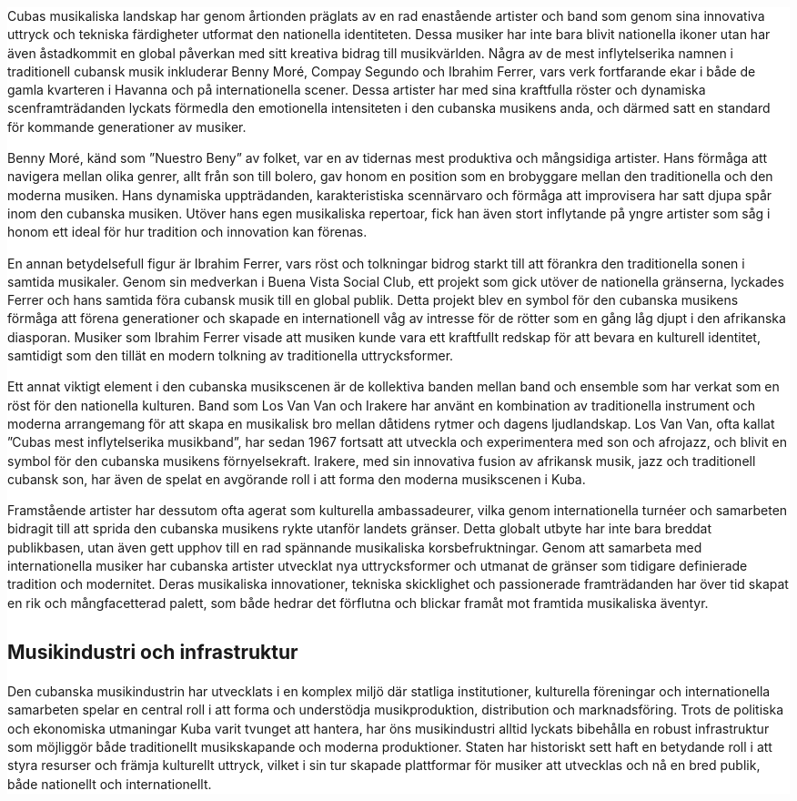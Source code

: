 Cubas musikaliska landskap har genom årtionden präglats av en rad enastående artister och band som genom sina innovativa uttryck och tekniska färdigheter utformat den nationella identiteten. Dessa musiker har inte bara blivit nationella ikoner utan har även åstadkommit en global påverkan med sitt kreativa bidrag till musikvärlden. Några av de mest inflytelserika namnen i traditionell cubansk musik inkluderar Benny Moré, Compay Segundo och Ibrahim Ferrer, vars verk fortfarande ekar i både de gamla kvarteren i Havanna och på internationella scener. Dessa artister har med sina kraftfulla röster och dynamiska scenframträdanden lyckats förmedla den emotionella intensiteten i den cubanska musikens anda, och därmed satt en standard för kommande generationer av musiker.  

Benny Moré, känd som ”Nuestro Beny” av folket, var en av tidernas mest produktiva och mångsidiga artister. Hans förmåga att navigera mellan olika genrer, allt från son till bolero, gav honom en position som en brobyggare mellan den traditionella och den moderna musiken. Hans dynamiska uppträdanden, karakteristiska scennärvaro och förmåga att improvisera har satt djupa spår inom den cubanska musiken. Utöver hans egen musikaliska repertoar, fick han även stort inflytande på yngre artister som såg i honom ett ideal för hur tradition och innovation kan förenas.  

En annan betydelsefull figur är Ibrahim Ferrer, vars röst och tolkningar bidrog starkt till att förankra den traditionella sonen i samtida musikaler. Genom sin medverkan i Buena Vista Social Club, ett projekt som gick utöver de nationella gränserna, lyckades Ferrer och hans samtida föra cubansk musik till en global publik. Detta projekt blev en symbol för den cubanska musikens förmåga att förena generationer och skapade en internationell våg av intresse för de rötter som en gång låg djupt i den afrikanska diasporan. Musiker som Ibrahim Ferrer visade att musiken kunde vara ett kraftfullt redskap för att bevara en kulturell identitet, samtidigt som den tillät en modern tolkning av traditionella uttrycksformer.  

Ett annat viktigt element i den cubanska musikscenen är de kollektiva banden mellan band och ensemble som har verkat som en röst för den nationella kulturen. Band som Los Van Van och Irakere har använt en kombination av traditionella instrument och moderna arrangemang för att skapa en musikalisk bro mellan dåtidens rytmer och dagens ljudlandskap. Los Van Van, ofta kallat ”Cubas mest inflytelserika musikband”, har sedan 1967 fortsatt att utveckla och experimentera med son och afrojazz, och blivit en symbol för den cubanska musikens förnyelsekraft. Irakere, med sin innovativa fusion av afrikansk musik, jazz och traditionell cubansk son, har även de spelat en avgörande roll i att forma den moderna musikscenen i Kuba.  

Framstående artister har dessutom ofta agerat som kulturella ambassadeurer, vilka genom internationella turnéer och samarbeten bidragit till att sprida den cubanska musikens rykte utanför landets gränser. Detta globalt utbyte har inte bara breddat publikbasen, utan även gett upphov till en rad spännande musikaliska korsbefruktningar. Genom att samarbeta med internationella musiker har cubanska artister utvecklat nya uttrycksformer och utmanat de gränser som tidigare definierade tradition och modernitet. Deras musikaliska innovationer, tekniska skicklighet och passionerade framträdanden har över tid skapat en rik och mångfacetterad palett, som både hedrar det förflutna och blickar framåt mot framtida musikaliska äventyr.


## Musikindustri och infrastruktur

Den cubanska musikindustrin har utvecklats i en komplex miljö där statliga institutioner, kulturella föreningar och internationella samarbeten spelar en central roll i att forma och understödja musikproduktion, distribution och marknadsföring. Trots de politiska och ekonomiska utmaningar Kuba varit tvunget att hantera, har öns musikindustri alltid lyckats bibehålla en robust infrastruktur som möjliggör både traditionellt musikskapande och moderna produktioner. Staten har historiskt sett haft en betydande roll i att styra resurser och främja kulturellt uttryck, vilket i sin tur skapade plattformar för musiker att utvecklas och nå en bred publik, både nationellt och internationellt.  
